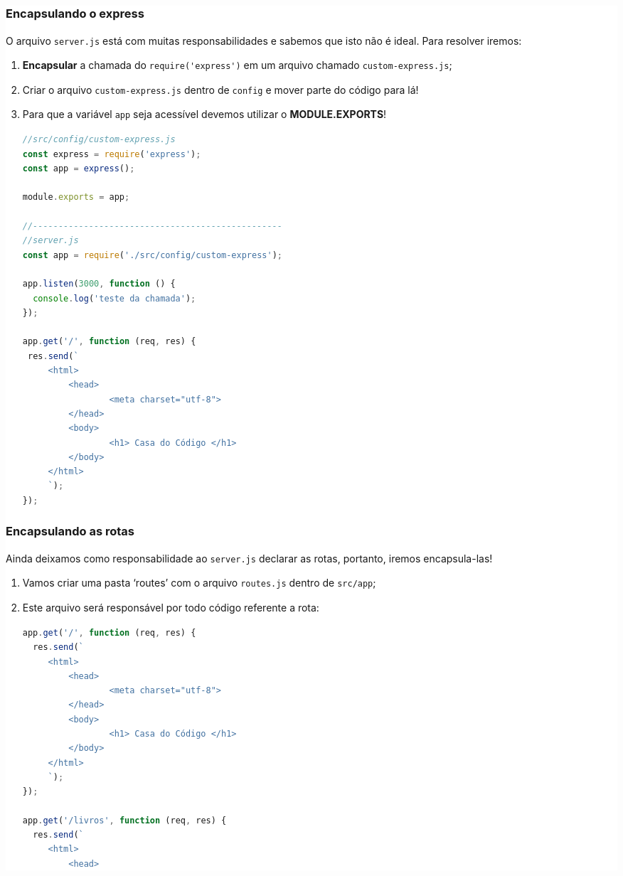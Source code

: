 ### Encapsulando  o express

O arquivo `server.js` está com muitas responsabilidades e sabemos que isto não é ideal. Para resolver iremos:

1. **Encapsular** a chamada do `require('express')` em um arquivo chamado `custom-express.js`;

2. Criar o arquivo `custom-express.js` dentro de `config` e mover parte do código para lá!

3. Para que a variável `app` seja acessível devemos utilizar o **MODULE.EXPORTS**!

   ```javascript
   //src/config/custom-express.js
   const express = require('express');
   const app = express();
   
   module.exports = app;
   
   //-------------------------------------------------
   //server.js
   const app = require('./src/config/custom-express');

   app.listen(3000, function () {
     console.log('teste da chamada');
   });
   
   app.get('/', function (req, res) {
   	res.send(`
   		<html>
   			<head>
   					<meta charset="utf-8">
   			</head>
   			<body>
   					<h1> Casa do Código </h1>
   			</body>
   		</html>
   		`);
   });
   ```

### Encapsulando as rotas

Ainda deixamos como responsabilidade ao `server.js` declarar as rotas, portanto, iremos encapsula-las!

1. Vamos criar uma pasta ‘routes’ com o arquivo `routes.js` dentro de `src/app`;

2. Este arquivo será responsável por todo código referente a rota:

   ```javascript
   app.get('/', function (req, res) {
     res.send(`
   		<html>
   			<head>
   					<meta charset="utf-8">
   			</head>
   			<body>
   					<h1> Casa do Código </h1>
   			</body>
   		</html>
   		`);
   });
   
   app.get('/livros', function (req, res) {
     res.send(`
   		<html>
   			<head>
   ```